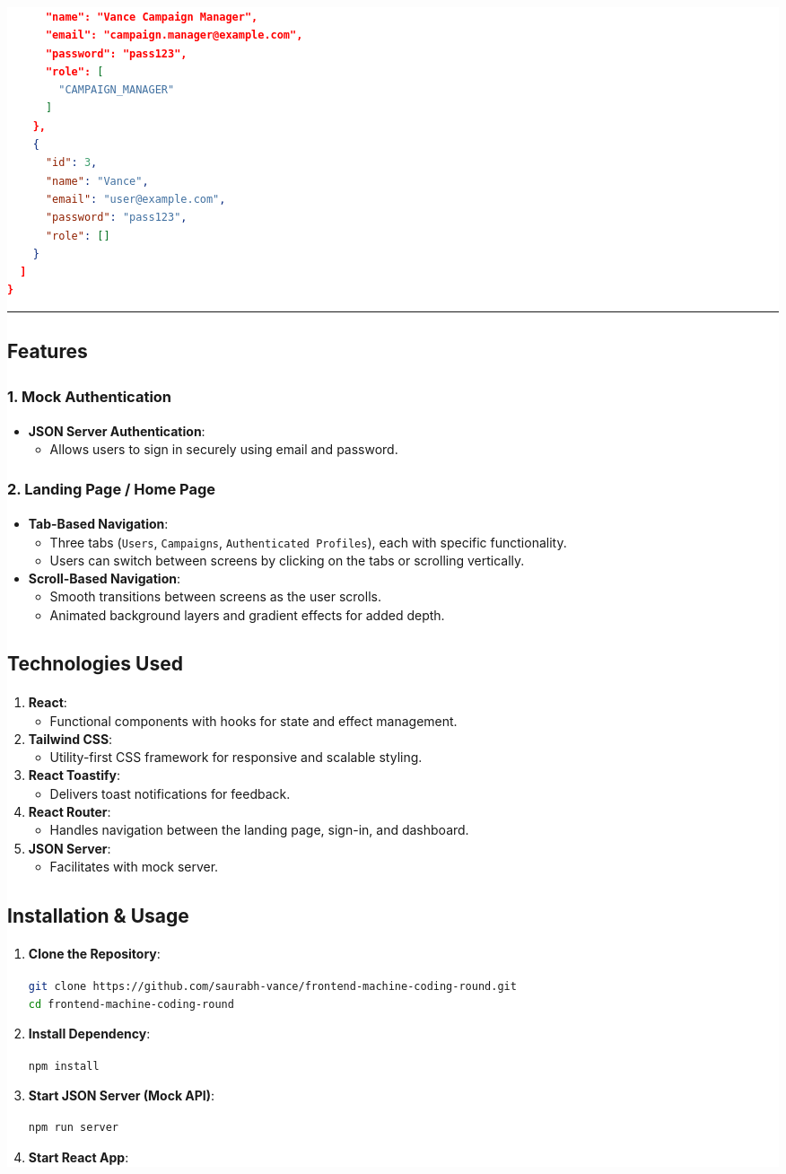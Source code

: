 ```json
      "name": "Vance Campaign Manager",
      "email": "campaign.manager@example.com",
      "password": "pass123",
      "role": [
        "CAMPAIGN_MANAGER"
      ]
    },
    {
      "id": 3,
      "name": "Vance",
      "email": "user@example.com",
      "password": "pass123",
      "role": []
    }
  ]
}
```
---

## **Features**

### **1. Mock Authentication**
- **JSON Server Authentication**:
    - Allows users to sign in securely using email and password.

### **2. Landing Page / Home Page**
- **Tab-Based Navigation**:
  - Three tabs (`Users`, `Campaigns`, `Authenticated Profiles`), each with specific functionality.
  - Users can switch between screens by clicking on the tabs or scrolling vertically.
- **Scroll-Based Navigation**:
  - Smooth transitions between screens as the user scrolls.
  - Animated background layers and gradient effects for added depth.

## **Technologies Used**
1. **React**:
   - Functional components with hooks for state and effect management.
2. **Tailwind CSS**:
   - Utility-first CSS framework for responsive and scalable styling.
3. **React Toastify**:
   - Delivers toast notifications for feedback.
4. **React Router**:
   - Handles navigation between the landing page, sign-in, and dashboard.
5. **JSON Server**:
   - Facilitates with mock server.

## **Installation & Usage**
1. **Clone the Repository**:
    ```bash
    git clone https://github.com/saurabh-vance/frontend-machine-coding-round.git
    cd frontend-machine-coding-round
    ```
2. **Install Dependency**:
    ```bash
    npm install
    ```
3. **Start JSON Server (Mock API)**:
   ```bash
   npm run server
   ```
4. **Start React App**:
   ```bash
   ```